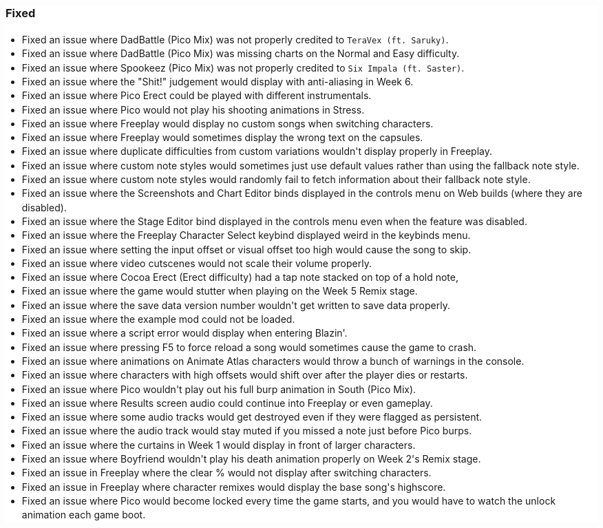 ### Fixed

- Fixed an issue where DadBattle (Pico Mix) was not properly credited to
  `TeraVex (ft. Saruky)`.
- Fixed an issue where DadBattle (Pico Mix) was missing charts on the Normal and
  Easy difficulty.
- Fixed an issue where Spookeez (Pico Mix) was not properly credited to
  `Six Impala (ft. Saster)`.
- Fixed an issue where the "Shit!" judgement would display with anti-aliasing in
  Week 6.
- Fixed an issue where Pico Erect could be played with different instrumentals.
- Fixed an issue where Pico would not play his shooting animations in Stress.
- Fixed an issue where Freeplay would display no custom songs when switching
  characters.
- Fixed an issue where Freeplay would sometimes display the wrong text on the
  capsules.
- Fixed an issue where duplicate difficulties from custom variations wouldn't
  display properly in Freeplay.
- Fixed an issue where custom note styles would sometimes just use default
  values rather than using the fallback note style.
- Fixed an issue where custom note styles would randomly fail to fetch
  information about their fallback note style.
- Fixed an issue where the Screenshots and Chart Editor binds displayed in the
  controls menu on Web builds (where they are disabled).
- Fixed an issue where the Stage Editor bind displayed in the controls menu even
  when the feature was disabled.
- Fixed an issue where the Freeplay Character Select keybind displayed weird in
  the keybinds menu.
- Fixed an issue where setting the input offset or visual offset too high would
  cause the song to skip.
- Fixed an issue where video cutscenes would not scale their volume properly.
- Fixed an issue where Cocoa Erect (Erect difficulty) had a tap note stacked on
  top of a hold note,
- Fixed an issue where the game would stutter when playing on the Week 5 Remix
  stage.
- Fixed an issue where the save data version number wouldn't get written to save
  data properly.
- Fixed an issue where the example mod could not be loaded.
- Fixed an issue where a script error would display when entering Blazin'.
- Fixed an issue where pressing F5 to force reload a song would sometimes cause
  the game to crash.
- Fixed an issue where animations on Animate Atlas characters would throw a
  bunch of warnings in the console.
- Fixed an issue where characters with high offsets would shift over after the
  player dies or restarts.
- Fixed an issue where Pico wouldn't play out his full burp animation in South
  (Pico Mix).
- Fixed an issue where Results screen audio could continue into Freeplay or even
  gameplay.
- Fixed an issue where some audio tracks would get destroyed even if they were
  flagged as persistent.
- Fixed an issue where the audio track would stay muted if you missed a note
  just before Pico burps.
- Fixed an issue where the curtains in Week 1 would display in front of larger
  characters.
- Fixed an issue where Boyfriend wouldn't play his death animation properly on
  Week 2's Remix stage.
- Fixed an issue in Freeplay where the clear % would not display after switching
  characters.
- Fixed an issue in Freeplay where character remixes would display the base
  song's highscore.
- Fixed an issue where Pico would become locked every time the game starts, and
  you would have to watch the unlock animation each game boot.